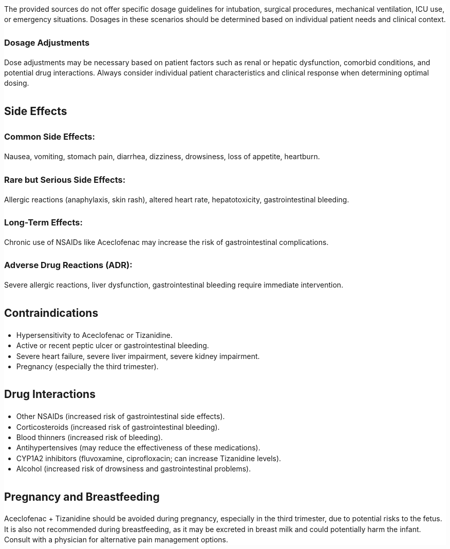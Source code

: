 The provided sources do not offer specific dosage guidelines for intubation, surgical procedures, mechanical ventilation, ICU use, or emergency situations.  Dosages in these scenarios should be determined based on individual patient needs and clinical context.

### **Dosage Adjustments**

Dose adjustments may be necessary based on patient factors such as renal or hepatic dysfunction, comorbid conditions, and potential drug interactions.  Always consider individual patient characteristics and clinical response when determining optimal dosing.


## **Side Effects**

### **Common Side Effects:**
Nausea, vomiting, stomach pain, diarrhea, dizziness, drowsiness, loss of appetite, heartburn.

### **Rare but Serious Side Effects:**
Allergic reactions (anaphylaxis, skin rash), altered heart rate, hepatotoxicity, gastrointestinal bleeding.

### **Long-Term Effects:**
Chronic use of NSAIDs like Aceclofenac may increase the risk of gastrointestinal complications.

### **Adverse Drug Reactions (ADR):**
Severe allergic reactions, liver dysfunction, gastrointestinal bleeding require immediate intervention.


## **Contraindications**

* Hypersensitivity to Aceclofenac or Tizanidine.
* Active or recent peptic ulcer or gastrointestinal bleeding.
* Severe heart failure, severe liver impairment, severe kidney impairment.
* Pregnancy (especially the third trimester).

## **Drug Interactions**

* Other NSAIDs (increased risk of gastrointestinal side effects).
* Corticosteroids (increased risk of gastrointestinal bleeding).
* Blood thinners (increased risk of bleeding).
* Antihypertensives (may reduce the effectiveness of these medications).
* CYP1A2 inhibitors (fluvoxamine, ciprofloxacin; can increase Tizanidine levels).
* Alcohol (increased risk of drowsiness and gastrointestinal problems).

## **Pregnancy and Breastfeeding**

Aceclofenac + Tizanidine should be avoided during pregnancy, especially in the third trimester, due to potential risks to the fetus.  It is also not recommended during breastfeeding, as it may be excreted in breast milk and could potentially harm the infant.  Consult with a physician for alternative pain management options.
